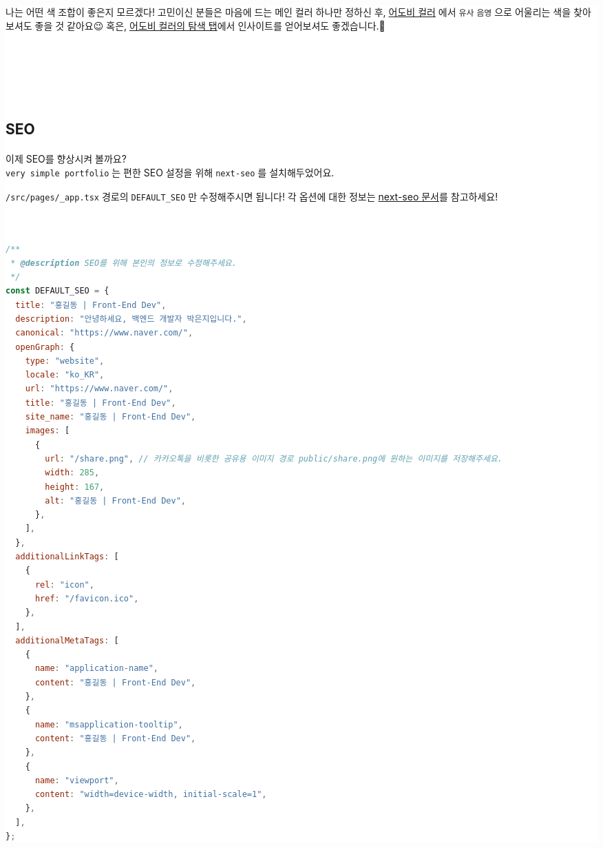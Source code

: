 나는 어떤 색 조합이 좋은지 모르겠다! 고민이신 분들은 마음에 드는 메인 컬러 하나만 정하신 후, [어도비 컬러](https://color.adobe.com/ko/create/color-wheel) 에서 `유사` `음영` 으로 어울리는 색을 찾아보셔도 좋을 것 같아요😉
혹은, [어도비 컬러의 탐색 탭](https://color.adobe.com/ko/explore)에서 인사이트를 얻어보셔도 좋겠습니다.🌈

<br />
<br />
<br />
<br />

## SEO

이제 SEO를 향상시켜 볼까요?<br />
`very simple portfolio` 는 편한 SEO 설정을 위해 `next-seo` 를 설치해두었어요.


`/src/pages/_app.tsx` 경로의 `DEFAULT_SEO` 만 수정해주시면 됩니다!
각 옵션에 대한 정보는 [next-seo 문서](https://github.com/garmeeh/next-seo#nextseo-options)를 참고하세요!

```js


/**
 * @description SEO를 위해 본인의 정보로 수정해주세요.
 */
const DEFAULT_SEO = {
  title: "홍길동 | Front-End Dev",
  description: "안녕하세요, 백엔드 개발자 박은지입니다.",
  canonical: "https://www.naver.com/",
  openGraph: {
    type: "website",
    locale: "ko_KR",
    url: "https://www.naver.com/",
    title: "홍길동 | Front-End Dev",
    site_name: "홍길동 | Front-End Dev",
    images: [
      {
        url: "/share.png", // 카카오톡을 비롯한 공유용 이미지 경로 public/share.png에 원하는 이미지를 저장해주세요.
        width: 285,
        height: 167,
        alt: "홍길동 | Front-End Dev",
      },
    ],
  },
  additionalLinkTags: [
    {
      rel: "icon",
      href: "/favicon.ico",
    },
  ],
  additionalMetaTags: [
    {
      name: "application-name",
      content: "홍길동 | Front-End Dev",
    },
    {
      name: "msapplication-tooltip",
      content: "홍길동 | Front-End Dev",
    },
    {
      name: "viewport",
      content: "width=device-width, initial-scale=1",
    },
  ],
};

```